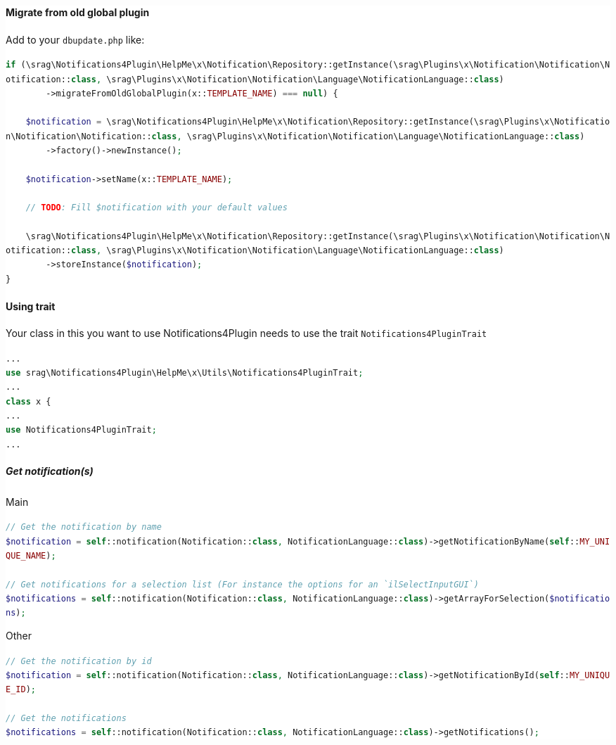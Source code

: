 #### Migrate from old global plugin
Add to your `dbupdate.php` like:
```php
if (\srag\Notifications4Plugin\HelpMe\x\Notification\Repository::getInstance(\srag\Plugins\x\Notification\Notification\Notification::class, \srag\Plugins\x\Notification\Notification\Language\NotificationLanguage::class)
		->migrateFromOldGlobalPlugin(x::TEMPLATE_NAME) === null) {

	$notification = \srag\Notifications4Plugin\HelpMe\x\Notification\Repository::getInstance(\srag\Plugins\x\Notification\Notification\Notification::class, \srag\Plugins\x\Notification\Notification\Language\NotificationLanguage::class)
		->factory()->newInstance();

	$notification->setName(x::TEMPLATE_NAME);

	// TODO: Fill $notification with your default values

	\srag\Notifications4Plugin\HelpMe\x\Notification\Repository::getInstance(\srag\Plugins\x\Notification\Notification\Notification::class, \srag\Plugins\x\Notification\Notification\Language\NotificationLanguage::class)
		->storeInstance($notification);
}
```

#### Using trait
Your class in this you want to use Notifications4Plugin needs to use the trait `Notifications4PluginTrait`
```php
...
use srag\Notifications4Plugin\HelpMe\x\Utils\Notifications4PluginTrait;
...
class x {
...
use Notifications4PluginTrait;
...
```

##### Get notification(s)
Main
```php
// Get the notification by name
$notification = self::notification(Notification::class, NotificationLanguage::class)->getNotificationByName(self::MY_UNIQUE_NAME);

// Get notifications for a selection list (For instance the options for an `ilSelectInputGUI`)
$notifications = self::notification(Notification::class, NotificationLanguage::class)->getArrayForSelection($notifications);
```
Other
```php
// Get the notification by id
$notification = self::notification(Notification::class, NotificationLanguage::class)->getNotificationById(self::MY_UNIQUE_ID);

// Get the notifications
$notifications = self::notification(Notification::class, NotificationLanguage::class)->getNotifications();
```
